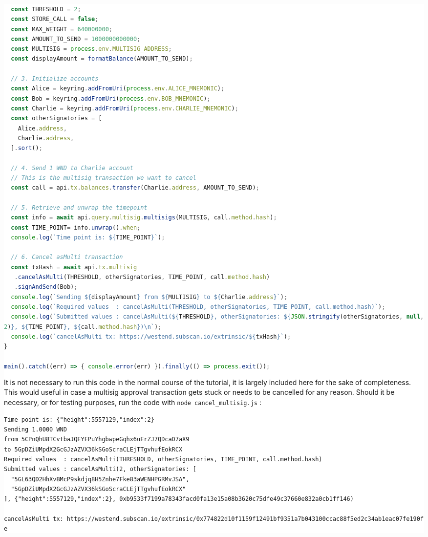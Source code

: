 ```javascript
  const THRESHOLD = 2;
  const STORE_CALL = false;
  const MAX_WEIGHT = 640000000;
  const AMOUNT_TO_SEND = 1000000000000;
  const MULTISIG = process.env.MULTISIG_ADDRESS;
  const displayAmount = formatBalance(AMOUNT_TO_SEND);
  
  // 3. Initialize accounts
  const Alice = keyring.addFromUri(process.env.ALICE_MNEMONIC);
  const Bob = keyring.addFromUri(process.env.BOB_MNEMONIC);
  const Charlie = keyring.addFromUri(process.env.CHARLIE_MNEMONIC);
  const otherSignatories = [
    Alice.address,
    Charlie.address,
  ].sort();
  
  // 4. Send 1 WND to Charlie account
  // This is the multisig transaction we want to cancel
  const call = api.tx.balances.transfer(Charlie.address, AMOUNT_TO_SEND);

  // 5. Retrieve and unwrap the timepoint
  const info = await api.query.multisig.multisigs(MULTISIG, call.method.hash);
  const TIME_POINT= info.unwrap().when;
  console.log(`Time point is: ${TIME_POINT}`);
  
  // 6. Cancel asMulti transaction
  const txHash = await api.tx.multisig
   .cancelAsMulti(THRESHOLD, otherSignatories, TIME_POINT, call.method.hash)
   .signAndSend(Bob);
  console.log(`Sending ${displayAmount} from ${MULTISIG} to ${Charlie.address}`); 
  console.log(`Required values  : cancelAsMulti(THRESHOLD, otherSignatories, TIME_POINT, call.method.hash)`);
  console.log(`Submitted values : cancelAsMulti(${THRESHOLD}, otherSignatories: ${JSON.stringify(otherSignatories, null, 2)}, ${TIME_POINT}, ${call.method.hash})\n`); 
  console.log(`cancelAsMulti tx: https://westend.subscan.io/extrinsic/${txHash}`);
}

main().catch((err) => { console.error(err) }).finally(() => process.exit());
```

It is not necessary to run this code in the normal course of the tutorial, it is largely included here for the sake of completeness. This would useful in case a multisig approval transaction gets stuck or needs to be cancelled for any reason. Should it be necessary, or for testing purposes, run the code with `node cancel_multisig.js` :

```
Time point is: {"height":5557129,"index":2}
Sending 1.0000 WND 
from 5CPnQhU8TCvtbaJQEYEPuYhgbwpeGqhx6uErZJ7QDcaD7aX9
to 5GpDZiUMpdX2GcGJzAZVX36kSGoScraCLEjTTgvhufEokRCX
Required values  : cancelAsMulti(THRESHOLD, otherSignatories, TIME_POINT, call.method.hash)
Submitted values : cancelAsMulti(2, otherSignatories: [
  "5GL63QD2HhXvBMcP9skdjq8H5Znhe7Fke83aWENHPGRMvJSA",
  "5GpDZiUMpdX2GcGJzAZVX36kSGoScraCLEjTTgvhufEokRCX"
], {"height":5557129,"index":2}, 0xb9533f7199a78343facd0fa13e15a08b3620c75dfe49c37660e832a0cb1ff146)

cancelAsMulti tx: https://westend.subscan.io/extrinsic/0x774822d10f1159f12491bf9351a7b043100ccac88f5ed2c34ab1eac07fe190fe
```
